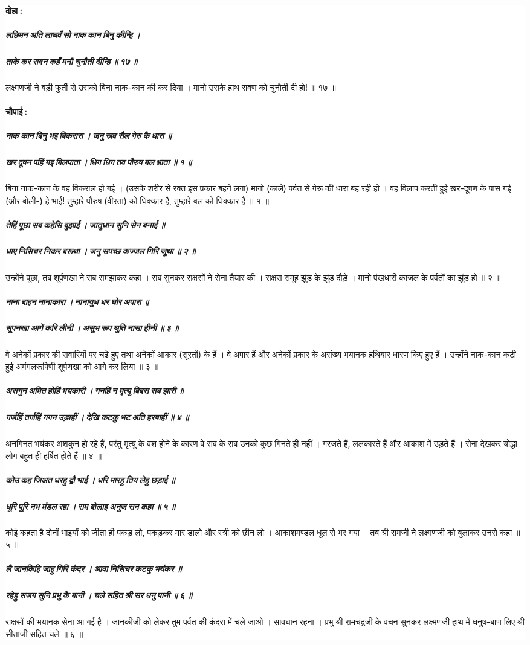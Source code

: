 #### दोहा :

##### लछिमन अति लाघवँ सो नाक कान बिनु कीन्हि ।
##### ताके कर रावन कहँ मनौ चुनौती दीन्हि ॥ १७ ॥

लक्ष्मणजी ने बड़ी फुर्ती से उसको बिना नाक-कान की कर दिया । मानो उसके हाथ रावण को चुनौती दी हो! ॥ १७ ॥

#### चौपाई :

##### नाक कान बिनु भइ बिकरारा । जनु स्रव सैल गेरु कै धारा ॥
##### खर दूषन पहिं गइ बिलपाता । धिग धिग तव पौरुष बल भ्राता ॥ १ ॥

बिना नाक-कान के वह विकराल हो गई । (उसके शरीर से रक्त इस प्रकार बहने लगा) मानो (काले) पर्वत से गेरू की धारा बह रही हो । वह विलाप करती हुई खर-दूषण के पास गई (और बोली-) हे भाई! तुम्हारे पौरुष (वीरता) को धिक्कार है, तुम्हारे बल को धिक्कार है ॥ १ ॥

##### तेहिं पूछा सब कहेसि बुझाई । जातुधान सुनि सेन बनाई ॥
##### धाए निसिचर निकर बरूथा । जनु सपच्छ कज्जल गिरि जूथा ॥ २ ॥

उन्होंने पूछा, तब शूर्पणखा ने सब समझाकर कहा । सब सुनकर राक्षसों ने सेना तैयार की । राक्षस समूह झुंड के झुंड दौड़े । मानो पंखधारी काजल के पर्वतों का झुंड हो ॥ २ ॥

##### नाना बाहन नानाकारा । नानायुध धर घोर अपारा ॥
##### सूपनखा आगें करि लीनी । असुभ रूप श्रुति नासा हीनी ॥ ३ ॥

वे अनेकों प्रकार की सवारियों पर चढ़े हुए तथा अनेकों आकार (सूरतों) के हैं । वे अपार हैं और अनेकों प्रकार के असंख्य भयानक हथियार धारण किए हुए हैं । उन्होंने नाक-कान कटी हुई अमंगलरूपिणी शूर्पणखा को आगे कर लिया ॥ ३ ॥

##### असगुन अमित होहिं भयकारी । गनहिं न मृत्यु बिबस सब झारी ॥
##### गर्जहिं तर्जहिं गगन उड़ाहीं । देखि कटकु भट अति हरषाहीं ॥ ४ ॥

अनगिनत भयंकर अशकुन हो रहे हैं, परंतु मृत्यु के वश होने के कारण वे सब के सब उनको कुछ गिनते ही नहीं । गरजते हैं, ललकारते हैं और आकाश में उड़ते हैं । सेना देखकर योद्धा लोग बहुत ही हर्षित होते हैं ॥ ४ ॥

##### कोउ कह जिअत धरहु द्वौ भाई । धरि मारहु तिय लेहु छड़ाई ॥
##### धूरि पूरि नभ मंडल रहा । राम बोलाइ अनुज सन कहा ॥ ५ ॥

कोई कहता है दोनों भाइयों को जीता ही पकड़ लो, पकड़कर मार डालो और स्त्री को छीन लो । आकाशमण्डल धूल से भर गया । तब श्री रामजी ने लक्ष्मणजी को बुलाकर उनसे कहा ॥ ५ ॥

##### लै जानकिहि जाहु गिरि कंदर । आवा निसिचर कटकु भयंकर ॥
##### रहेहु सजग सुनि प्रभु कै बानी । चले सहित श्री सर धनु पानी ॥ ६ ॥

राक्षसों की भयानक सेना आ गई है । जानकीजी को लेकर तुम पर्वत की कंदरा में चले जाओ । सावधान रहना । प्रभु श्री रामचंद्रजी के वचन सुनकर लक्ष्मणजी हाथ में धनुष-बाण लिए श्री सीताजी सहित चले ॥ ६ ॥
